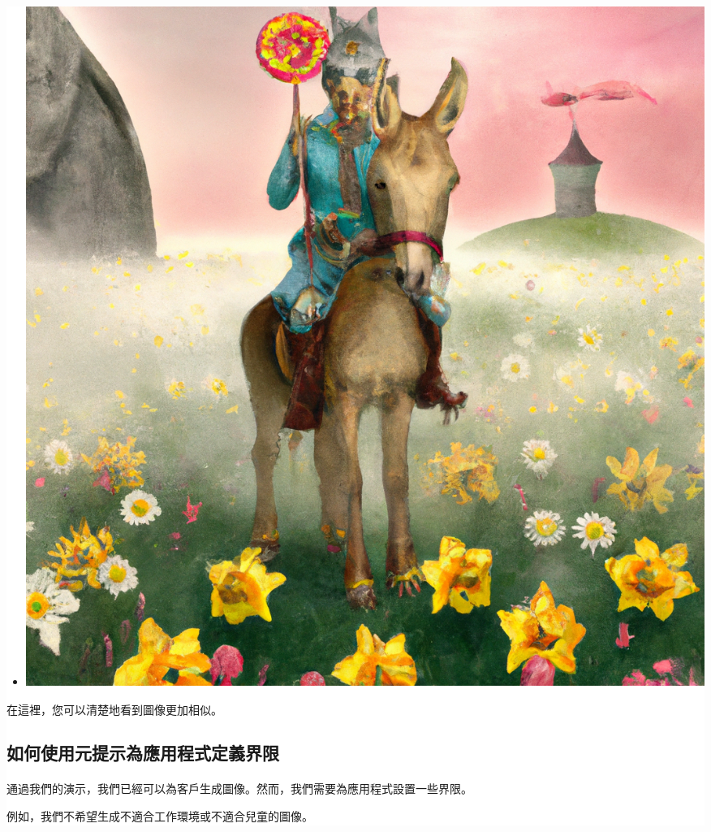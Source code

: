 - ![溫度 0，版本 2](../../../translated_images/v2-temp-generated-image.871d0c920dbfb0f1cb5d9d80bffd52da9b41f83b386320d9a9998635630ec83d.mo.png)

在這裡，您可以清楚地看到圖像更加相似。

## 如何使用元提示為應用程式定義界限

通過我們的演示，我們已經可以為客戶生成圖像。然而，我們需要為應用程式設置一些界限。

例如，我們不希望生成不適合工作環境或不適合兒童的圖像。
